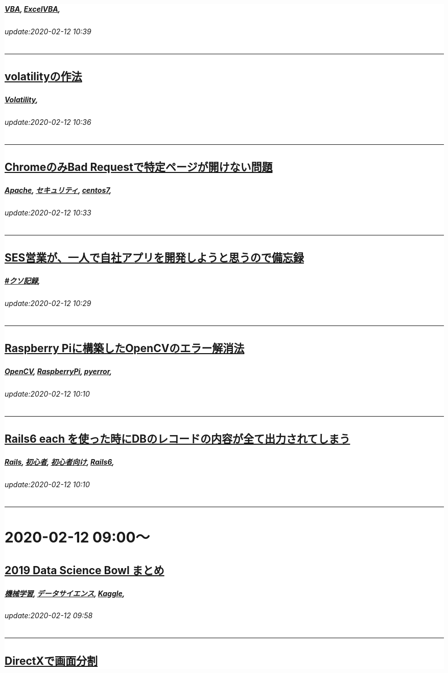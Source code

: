 ##### [VBA](https://qiita.com/tags/VBA), [ExcelVBA](https://qiita.com/tags/ExcelVBA), 
###### update:2020-02-12 10:39
---
## [volatilityの作法](https://qiita.com/ohisama@github/items/5d35605dbd3474a25d5c)
##### [Volatility](https://qiita.com/tags/Volatility), 
###### update:2020-02-12 10:36
---
## [ChromeのみBad Requestで特定ページが開けない問題](https://qiita.com/yuta-matsumoto/items/46f10e432fd3ba447cb3)
##### [Apache](https://qiita.com/tags/Apache), [セキュリティ](https://qiita.com/tags/セキュリティ), [centos7](https://qiita.com/tags/centos7), 
###### update:2020-02-12 10:33
---
## [SES営業が、一人で自社アプリを開発しようと思うので備忘録](https://qiita.com/mizuki02190824/items/55dfd66b8bb5136e5596)
##### [#クソ記録](https://qiita.com/tags/#クソ記録), 
###### update:2020-02-12 10:29
---
## [Raspberry Piに構築したOpenCVのエラー解消法](https://qiita.com/morichu78/items/1575299e6676450c47ed)
##### [OpenCV](https://qiita.com/tags/OpenCV), [RaspberryPi](https://qiita.com/tags/RaspberryPi), [pyerror](https://qiita.com/tags/pyerror), 
###### update:2020-02-12 10:10
---
## [Rails6 each を使った時にDBのレコードの内容が全て出力されてしまう](https://qiita.com/miriwo/items/dd3ec696bd321ca3679b)
##### [Rails](https://qiita.com/tags/Rails), [初心者](https://qiita.com/tags/初心者), [初心者向け](https://qiita.com/tags/初心者向け), [Rails6](https://qiita.com/tags/Rails6), 
###### update:2020-02-12 10:10
---




# 2020-02-12 09:00～
## [2019 Data Science Bowl まとめ](https://qiita.com/daikon/items/29ffb8627eb8e5808efb)
##### [機械学習](https://qiita.com/tags/機械学習), [データサイエンス](https://qiita.com/tags/データサイエンス), [Kaggle](https://qiita.com/tags/Kaggle), 
###### update:2020-02-12 09:58
---
## [DirectXで画面分割](https://qiita.com/akurobit/items/1619bc26010441b8008c)